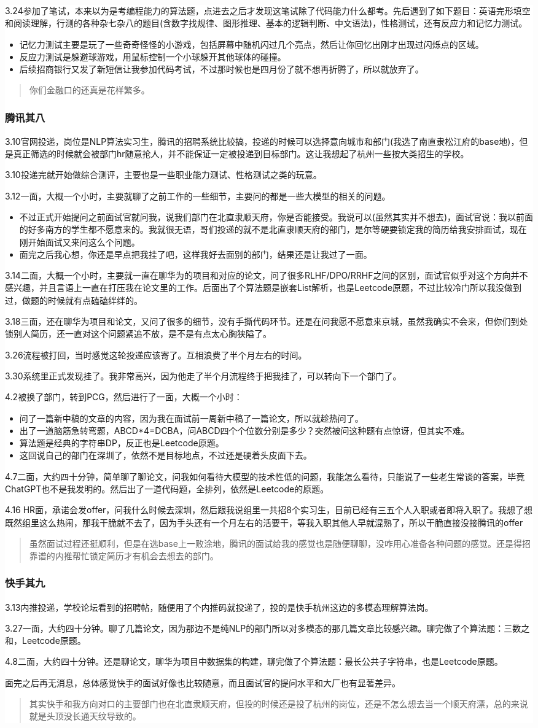 3.24参加了笔试，本来以为是考编程能力的算法题，点进去之后才发现这笔试除了代码能力什么都考。先后遇到了如下题目：英语完形填空和阅读理解，行测的各种杂七杂八的题目(含数字找规律、图形推理、基本的逻辑判断、中文语法)，性格测试，还有反应力和记忆力测试。

- 记忆力测试主要是玩了一些奇奇怪怪的小游戏，包括屏幕中随机闪过几个亮点，然后让你回忆出刚才出现过闪烁点的区域。
- 反应力测试是躲避球游戏，用鼠标控制一个小球躲开其他球体的碰撞。
- 后续招商银行又发了新短信让我参加代码考试，不过那时候也是四月份了就不想再折腾了，所以就放弃了。

> 你们金融口的还真是花样繁多。



### 腾讯其八

3.10官网投递，岗位是NLP算法实习生，腾讯的招聘系统比较搞，投递的时候可以选择意向城市和部门(我选了南直隶松江府的base地)，但是真正筛选的时候就会被部门hr随意抢人，并不能保证一定被投递到目标部门。这让我想起了杭州一些按大类招生的学校。

3.10投递完就开始做综合测评，主要也是一些职业能力测试、性格测试之类的玩意。

3.12一面，大概一个小时，主要就聊了之前工作的一些细节，主要问的都是一些大模型的相关的问题。

- 不过正式开始提问之前面试官就问我，说我们部门在北直隶顺天府，你是否能接受。我说可以(虽然其实并不想去)，面试官说：我以前面的好多南方的学生都不愿意来的。我就很无语，哥们投递的就不是北直隶顺天府的部门，是尔等硬要锁定我的简历给我安排面试，现在刚开始面试又来问这么个问题。
- 面完之后我心想，你还是早点把我挂了吧，这样我好去面别的部门，结果还是让我过了一面。

3.14二面，大概一个小时，主要就一直在聊华为的项目和对应的论文，问了很多RLHF/DPO/RRHF之间的区别，面试官似乎对这个方向并不感兴趣，并且言语上一直在打压我在论文里的工作。后面出了个算法题是嵌套List解析，也是Leetcode原题，不过比较冷门所以我没做到过，做题的时候就有点磕磕绊绊的。

3.18三面，还在聊华为项目和论文，又问了很多的细节，没有手撕代码环节。还是在问我愿不愿意来京城，虽然我确实不会来，但你们到处锁别人简历，还一直对这个问题紧追不放，是不是有点太心胸狭隘了。

3.26流程被打回，当时感觉这轮投递应该寄了。互相浪费了半个月左右的时间。

3.30系统里正式发现挂了。我非常高兴，因为他走了半个月流程终于把我挂了，可以转向下一个部门了。

4.2被换了部门，转到PCG，然后进行了一面，大概一个小时：

- 问了一篇新中稿的文章的内容，因为我在面试前一周新中稿了一篇论文，所以就趁热问了。
- 出了一道脑筋急转弯题，ABCD*4=DCBA，问ABCD四个个位数分别是多少？突然被问这种题有点惊讶，但其实不难。
- 算法题是经典的字符串DP，反正也是Leetcode原题。
- 这回说自己的部门在深圳了，依然不是目标地点，不过还是硬着头皮面下去。

4.7二面，大约四十分钟，简单聊了聊论文，问我如何看待大模型的技术性低的问题，我能怎么看待，只能说了一些老生常谈的答案，毕竟ChatGPT也不是我发明的。然后出了一道代码题，全排列，依然是Leetcode的原题。

4.16 HR面，承诺会发offer，问我什么时候去深圳，然后跟我说组里一共招8个实习生，目前已经有三五个人入职或者即将入职了。我想了想既然组里这么热闹，那我干脆就不去了，因为手头还有一个月左右的活要干，等我入职其他人早就混熟了，所以干脆直接没接腾讯的offer

> 虽然面试过程还挺顺利，但是在选base上一败涂地，腾讯的面试给我的感觉也是随便聊聊，没咋用心准备各种问题的感觉。还是得招靠谱的内推帮忙锁定简历才有机会去想去的部门。



### 快手其九

3.13内推投递，学校论坛看到的招聘帖，随便用了个内推码就投递了，投的是快手杭州这边的多模态理解算法岗。

3.27一面，大约四十分钟。聊了几篇论文，因为那边不是纯NLP的部门所以对多模态的那几篇文章比较感兴趣。聊完做了个算法题：三数之和，Leetcode原题。

4.8二面，大约四十分钟。还是聊论文，聊华为项目中数据集的构建，聊完做了个算法题：最长公共子字符串，也是Leetcode原题。

面完之后再无消息，总体感觉快手的面试好像也比较随意，而且面试官的提问水平和大厂也有显著差异。

> 其实快手和我方向对口的主要部门也在北直隶顺天府，但投的时候还是投了杭州的岗位，还是不怎么想去当一个顺天府漂，总的来说就是头顶没长通天纹导致的。
